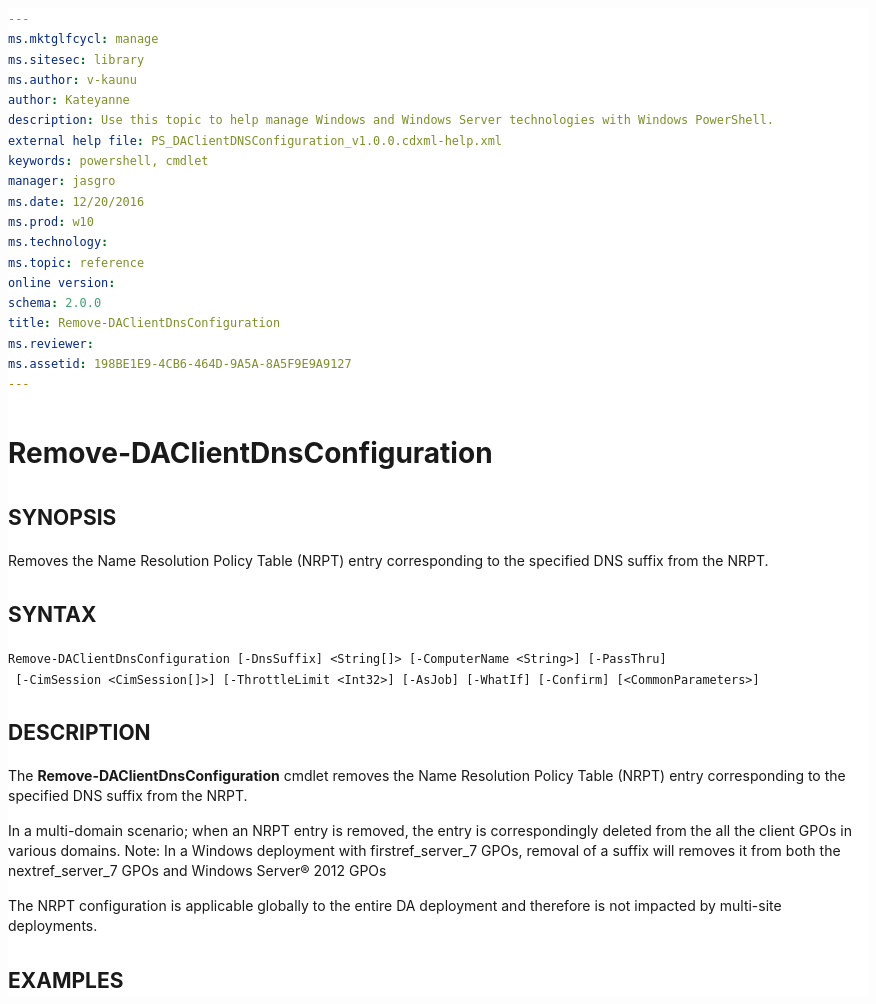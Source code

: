 ```yaml
---
ms.mktglfcycl: manage
ms.sitesec: library
ms.author: v-kaunu
author: Kateyanne
description: Use this topic to help manage Windows and Windows Server technologies with Windows PowerShell.
external help file: PS_DAClientDNSConfiguration_v1.0.0.cdxml-help.xml
keywords: powershell, cmdlet
manager: jasgro
ms.date: 12/20/2016
ms.prod: w10
ms.technology: 
ms.topic: reference
online version: 
schema: 2.0.0
title: Remove-DAClientDnsConfiguration
ms.reviewer:
ms.assetid: 198BE1E9-4CB6-464D-9A5A-8A5F9E9A9127
---
```


# Remove-DAClientDnsConfiguration

## SYNOPSIS
Removes the Name Resolution Policy Table (NRPT) entry corresponding to the specified DNS suffix from the NRPT.

## SYNTAX

```
Remove-DAClientDnsConfiguration [-DnsSuffix] <String[]> [-ComputerName <String>] [-PassThru]
 [-CimSession <CimSession[]>] [-ThrottleLimit <Int32>] [-AsJob] [-WhatIf] [-Confirm] [<CommonParameters>]
```

## DESCRIPTION
The **Remove-DAClientDnsConfiguration** cmdlet removes the Name Resolution Policy Table (NRPT) entry corresponding to the specified DNS suffix from the NRPT.

In a multi-domain scenario; when an NRPT entry is removed, the entry is correspondingly deleted from the all the client GPOs in various domains.
Note: In a Windows deployment with firstref_server_7 GPOs, removal of a suffix will removes it from both the nextref_server_7 GPOs and Windows Server® 2012 GPOs

The NRPT configuration is applicable globally to the entire DA deployment and therefore is not impacted by multi-site deployments.

## EXAMPLES
